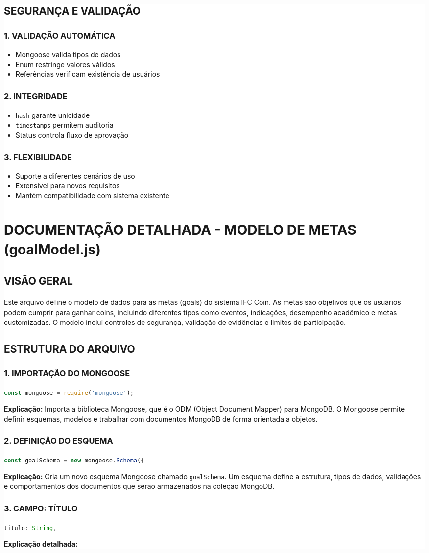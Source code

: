 ## SEGURANÇA E VALIDAÇÃO

### 1. **VALIDAÇÃO AUTOMÁTICA**
- Mongoose valida tipos de dados
- Enum restringe valores válidos
- Referências verificam existência de usuários

### 2. **INTEGRIDADE**
- `hash` garante unicidade
- `timestamps` permitem auditoria
- Status controla fluxo de aprovação

### 3. **FLEXIBILIDADE**
- Suporte a diferentes cenários de uso
- Extensível para novos requisitos
- Mantém compatibilidade com sistema existente
# DOCUMENTAÇÃO DETALHADA - MODELO DE METAS (goalModel.js)

## VISÃO GERAL
Este arquivo define o modelo de dados para as metas (goals) do sistema IFC Coin. As metas são objetivos que os usuários podem cumprir para ganhar coins, incluindo diferentes tipos como eventos, indicações, desempenho acadêmico e metas customizadas. O modelo inclui controles de segurança, validação de evidências e limites de participação.

## ESTRUTURA DO ARQUIVO

### 1. IMPORTAÇÃO DO MONGOOSE
```javascript
const mongoose = require('mongoose');
```
**Explicação:** Importa a biblioteca Mongoose, que é o ODM (Object Document Mapper) para MongoDB. O Mongoose permite definir esquemas, modelos e trabalhar com documentos MongoDB de forma orientada a objetos.

### 2. DEFINIÇÃO DO ESQUEMA
```javascript
const goalSchema = new mongoose.Schema({
```
**Explicação:** Cria um novo esquema Mongoose chamado `goalSchema`. Um esquema define a estrutura, tipos de dados, validações e comportamentos dos documentos que serão armazenados na coleção MongoDB.

### 3. CAMPO: TÍTULO
```javascript
titulo: String,
```
**Explicação detalhada:**
